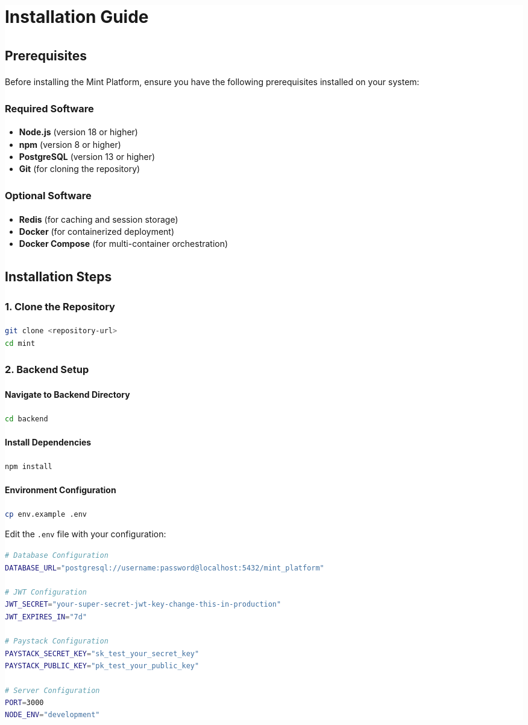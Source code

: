 # Installation Guide

## Prerequisites

Before installing the Mint Platform, ensure you have the following prerequisites installed on your system:

### Required Software

- **Node.js** (version 18 or higher)
- **npm** (version 8 or higher)
- **PostgreSQL** (version 13 or higher)
- **Git** (for cloning the repository)

### Optional Software

- **Redis** (for caching and session storage)
- **Docker** (for containerized deployment)
- **Docker Compose** (for multi-container orchestration)

## Installation Steps

### 1. Clone the Repository

```bash
git clone <repository-url>
cd mint
```

### 2. Backend Setup

#### Navigate to Backend Directory

```bash
cd backend
```

#### Install Dependencies

```bash
npm install
```

#### Environment Configuration

```bash
cp env.example .env
```

Edit the `.env` file with your configuration:

```bash
# Database Configuration
DATABASE_URL="postgresql://username:password@localhost:5432/mint_platform"

# JWT Configuration
JWT_SECRET="your-super-secret-jwt-key-change-this-in-production"
JWT_EXPIRES_IN="7d"

# Paystack Configuration
PAYSTACK_SECRET_KEY="sk_test_your_secret_key"
PAYSTACK_PUBLIC_KEY="pk_test_your_public_key"

# Server Configuration
PORT=3000
NODE_ENV="development"
```